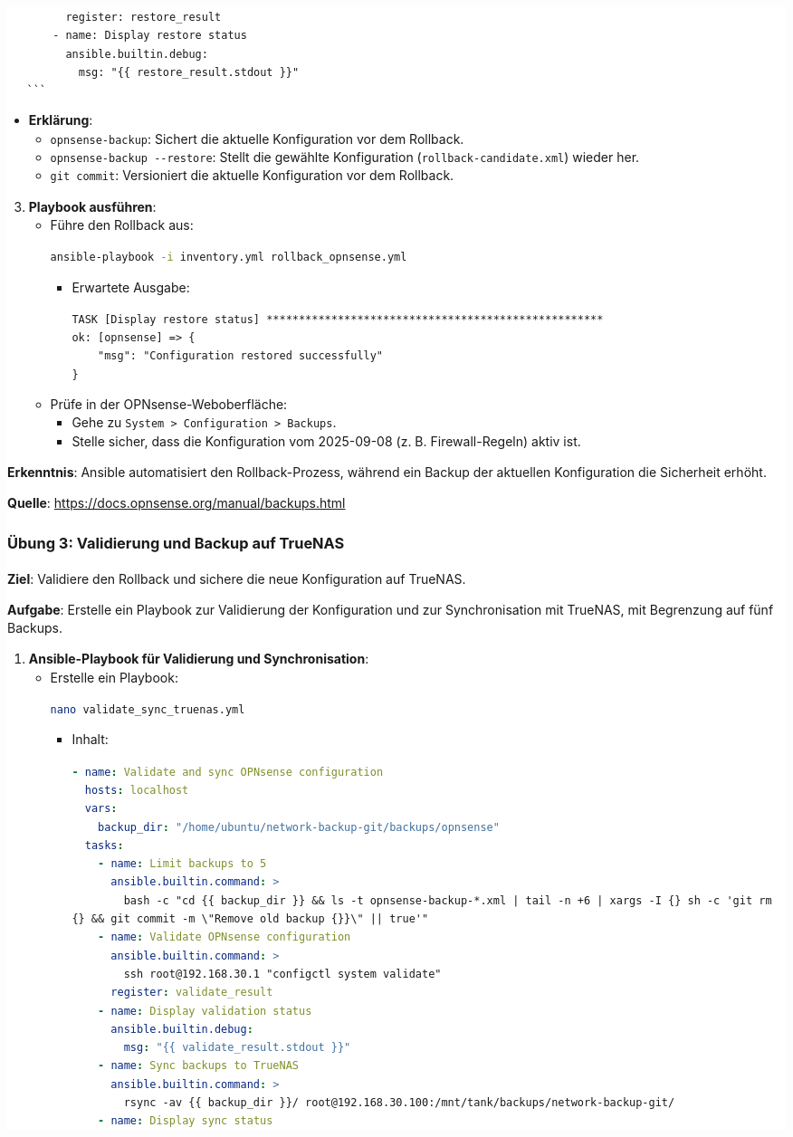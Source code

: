              register: restore_result
           - name: Display restore status
             ansible.builtin.debug:
               msg: "{{ restore_result.stdout }}"
       ```
   - **Erklärung**:
     - `opnsense-backup`: Sichert die aktuelle Konfiguration vor dem Rollback.
     - `opnsense-backup --restore`: Stellt die gewählte Konfiguration (`rollback-candidate.xml`) wieder her.
     - `git commit`: Versioniert die aktuelle Konfiguration vor dem Rollback.

3. **Playbook ausführen**:
   - Führe den Rollback aus:
     ```bash
     ansible-playbook -i inventory.yml rollback_opnsense.yml
     ```
     - Erwartete Ausgabe:
       ```
       TASK [Display restore status] ****************************************************
       ok: [opnsense] => {
           "msg": "Configuration restored successfully"
       }
       ```
   - Prüfe in der OPNsense-Weboberfläche:
     - Gehe zu `System > Configuration > Backups`.
     - Stelle sicher, dass die Konfiguration vom 2025-09-08 (z. B. Firewall-Regeln) aktiv ist.

**Erkenntnis**: Ansible automatisiert den Rollback-Prozess, während ein Backup der aktuellen Konfiguration die Sicherheit erhöht.

**Quelle**: https://docs.opnsense.org/manual/backups.html

### Übung 3: Validierung und Backup auf TrueNAS

**Ziel**: Validiere den Rollback und sichere die neue Konfiguration auf TrueNAS.

**Aufgabe**: Erstelle ein Playbook zur Validierung der Konfiguration und zur Synchronisation mit TrueNAS, mit Begrenzung auf fünf Backups.

1. **Ansible-Playbook für Validierung und Synchronisation**:
   - Erstelle ein Playbook:
     ```bash
     nano validate_sync_truenas.yml
     ```
     - Inhalt:
       ```yaml
       - name: Validate and sync OPNsense configuration
         hosts: localhost
         vars:
           backup_dir: "/home/ubuntu/network-backup-git/backups/opnsense"
         tasks:
           - name: Limit backups to 5
             ansible.builtin.command: >
               bash -c "cd {{ backup_dir }} && ls -t opnsense-backup-*.xml | tail -n +6 | xargs -I {} sh -c 'git rm {} && git commit -m \"Remove old backup {}}\" || true'"
           - name: Validate OPNsense configuration
             ansible.builtin.command: >
               ssh root@192.168.30.1 "configctl system validate"
             register: validate_result
           - name: Display validation status
             ansible.builtin.debug:
               msg: "{{ validate_result.stdout }}"
           - name: Sync backups to TrueNAS
             ansible.builtin.command: >
               rsync -av {{ backup_dir }}/ root@192.168.30.100:/mnt/tank/backups/network-backup-git/
           - name: Display sync status